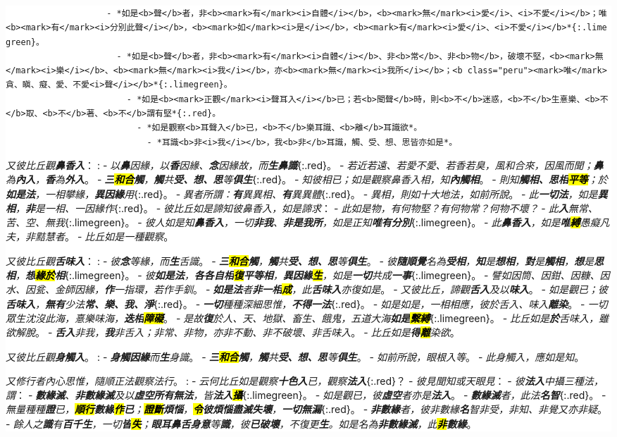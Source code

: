 				        - *如是<b>聲</b>者，非<b><mark>有</mark><i>自體</i></b>，<b><mark>無</mark><i>愛</i>、<i>不愛</i></b>；唯<b><mark>有</mark><i>分別此聲</i></b>，<b><mark>如</mark><i>是</i></b>，<b><mark>有</mark><i>愛</i>、<i>不愛</i></b>*{:.limegreen}。
						  - *如是<b>聲</b>者，非<b><mark>有</mark><i>自體</i></b>、非<b>常</b>、非<b>物</b>，破壞不堅，<b><mark>無</mark><i>樂</i></b>、<b><mark>無</mark><i>我</i></b>，亦<b><mark>無</mark><i>我所</i></b>；<b class="peru"><mark>唯</mark>貪、瞋、癡、愛、不愛<i>聲</i></b>*{:.limegreen}。
						    - *如是<b><mark>正觀</mark><i>聲耳入</i></b>已；若<b>聞聲</b>時，則<b>不</b>迷惑，<b>不</b>生憙樂、<b>不</b>取、<b>不</b>著、<b>不</b>謂有堅*{:.red}。
							  - *如是觀察<b>耳聲入</b>已，<b>不</b>樂耳識、<b>離</b>耳識欲*。
							    - *耳識<b>非<i>我</i></b>，我<b>非</b>耳識，觸、受、想、思皆亦如是*。

*又彼比丘觀<b>鼻香入</b>*：
: - *以<b>鼻</b>因緣，以<b>香</b>因緣、<b>念</b>因緣故，而<b>生<i>鼻識</i></b>*{:.red}。
    - *若近若遠、若愛不愛、若香若臭，風和合來，因風而聞；<b>鼻</b>為<b>內入</b>，<b>香</b>為<b>外入</b>*。
	  - *<b><i>三</i><mark>和合</mark><i>觸</i></b>，<b>觸</b>共<b>受、想、思</b>等<b>俱生</b>*{:.red}。
	    - *知彼相已；如是觀察鼻香入相，知<b>內觸相</b>*。
		  - *則知<b>觸相、思相<mark>平等</mark></b>；於<b>如是<i>法</i></b>，一相攀緣，<b>異<i>因緣</i></b>用*{:.red}。
		    - *異者所謂：<b>有</b>異異相、<b>有</b>異異體*{:.red}。
			  - *異相，則如十大地法，如前所說*。
			    - *此<b>一切法</b>，如是<b>異相</b>，<b>非</b>是一相、一因緣作*{:.red}。
				  - *彼比丘如是諦知彼鼻香入，如是諦求*：
				    - *此如是物，有何物堅？有何物常？何物不壞？*
					  - *此<b>入</b>無常、苦、空、無我*{:.limegreen}。
					    - *彼人如是知<b>鼻香入</b>，一切<b>非<i>我</i></b>、<b>非是<i>我所</i></b>，如是正知<b>唯有<i>分別</i></b>*{:.limegreen}。
						  - *此<b>鼻香入</b>，如是<b>唯<mark>縛</mark></b>愚癡凡夫，非黠慧者*。
						    - *比丘如是一種觀察*。

*又彼比丘觀<b>舌味入</b>*：
: - *彼<b>念</b>等緣，而<b>生</b>舌識*。
    - *<b><i>三</i><mark>和合</mark><i>觸</i></b>，<b>觸</b>共<b><i>受</i>、<i>想</i>、<i>思</i></b>等<b>俱生</b>*。
	  - *彼<b>隨順<i>覺</i></b>名為<b>受相</b>，<b>知</b>是<b>想相</b>，<b>對</b>是<b>觸相</b>，<b>想</b>是<b>思相</b>，<b><i>想</i><mark>緣於</mark><i>相</i></b>*{:.limegreen}。
	    - *彼<b>如是<i>法</i></b>，<b>各各<i>自相<mark>復</mark>平等相</i></b>，<b><i>異因緣</i><mark>生</mark></b>，如是<b>一切</b>共成<b>一事</b>*{:.limegreen}。
		  - *譬如因筒、因鉗、因糠、因水、因瓫、金師因緣，<b>作</b>一指環，若作手釧*。
		    - *<b>如是法</b>者<b>非<i>一相</i><mark>成</mark></b>，此<b>舌味入</b>亦復如是*。
			  - *又彼比丘，諦觀<b>舌入</b>及以<b>味入</b>*。
			    - *如是觀已；彼<b>舌味入</b>，<b>無有</b>少法<b>常、樂、我、淨</b>*{:.red}。
				  - *<b>一切</b>種種深細思惟，<b>不得<i>一法</i></b>*{:.red}。
				    - *如是如是，一相相應，彼於舌入、味入<b>離<i>染</i></b>*。
					  - *一切眾生沈沒此海，憙樂味海，<b>迭相<mark>障礙</mark></b>*。
					    - *是故<b>復</b>於人、天、地獄、畜生、餓鬼，五道大海<b>如是<mark>繫縛</mark></b>*{:.limegreen}。
						  - *比丘如是<b>於</b>舌味入，雖欲解脫*。
						    - *<b>舌入</b>非我，<b>我</b>非舌入；非常、非物，亦非不動、非不破壞、非舌味入*。
							  - *比丘如是<b>得<mark>離</mark></b>染欲*。

*又彼比丘觀<b>身觸入</b>*。
: - *<b>身觸<i>因緣</i></b>而<b>生</b>身識*。
    - *<b><i>三</i><mark>和合</mark><i>觸</i></b>，<b>觸</b>共<b>受、想、思</b>等<b>俱生</b>*。
	  - *如前所說，眼根入等*。
	    - *此身觸入，應如是知*。

*又修行者內心思惟，隨順正法觀察法行*。
: - *云何比丘如是觀察<b><i>十色入</i></b>已，觀察<b><i>法入</i></b>*{:.red}？
    - *彼見聞知或天眼見*：
	  - *彼<b>法入</b>中攝三種法，謂*：
	    - *<b><i><dfn title="择灭。">數緣滅</dfn></i></b>、<b><i><dfn title="非择灭。">非數緣滅</dfn></i></b>及以<b><i>虛空所有無法</i></b>，皆<b><i>法入</i><mark>攝</mark></b>*{:.limegreen}。
	      - *如是觀已，彼<b>虛空</b>者亦是<b>法入</b>*。
		    - *<b><dfn title="数者新译所谓心所法也；善恶之心所法，其数许多，故谓之数法。">數緣</dfn>滅</b>者，此法<b>名<i>智</i></b>*{:.red}。
		      - *無量種種<b>證</b>已，<b><mark>順行</mark><i>數緣</i><mark>作</mark>已</b>；<b><mark>證斷</mark><i>煩惱</i></b>，<b><mark>令</mark><i>彼煩惱</i>盡滅失壞</b>，<b>一切<i>無漏</i></b>*{:.red}。
		        - *<b>非數緣</b>者，彼非數緣<b>名</b>智非受，非知、非覺又亦非疑*。
			      - *餘人之<b>識</b>有<b>百千<i>生</i></b>，一切<b>皆<mark>失</mark></b>；<b>眼耳鼻舌身意</b>等<b>識</b>，彼<b>已破壞</b>，不復更<b>生</b>。如是名為<b>非數緣滅</b>，此<b><mark>非</mark><i>數緣</i></b>*。